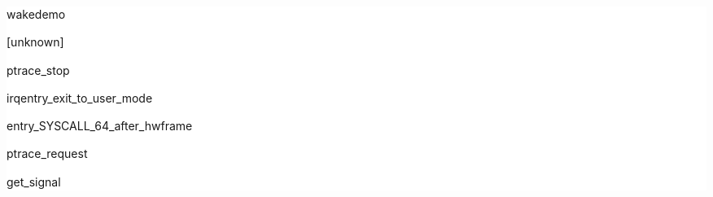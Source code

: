 <g >

<title>wakedemo (14,617,328 samples, 100.00%)</title><rect x="10.0" y="341" width="1180.0" height="15.0" fill="rgb(139,139,254)" rx="2" ry="2" />

<text x="13.00" y="351.5" >wakedemo</text>

</g>

<g >

<title>[unknown] (10,205,062 samples, 69.81%)</title><rect x="10.0" y="53" width="823.8" height="15.0" fill="rgb(91,202,202)" rx="2" ry="2" />

<text x="13.00" y="63.5" >[unknown]</text>

</g>

<g >

<title>ptrace_stop (4,412,246 samples, 30.19%)</title><rect x="833.8" y="213" width="356.2" height="15.0" fill="rgb(121,121,239)" rx="2" ry="2" />

<text x="836.81" y="223.5" >ptrace_stop</text>

</g>

<g >

<title>irqentry_exit_to_user_mode (10,205,062 samples, 69.81%)</title><rect x="10.0" y="245" width="823.8" height="15.0" fill="rgb(139,139,254)" rx="2" ry="2" />

<text x="13.00" y="255.5" >irqentry_exit_to_user_mode</text>

</g>

<g >

<title>entry_SYSCALL_64_after_hwframe (10,205,062 samples, 69.81%)</title><rect x="10.0" y="69" width="823.8" height="15.0" fill="rgb(101,212,212)" rx="2" ry="2" />

<text x="13.00" y="79.5" >entry_SYSCALL_64_after_hwframe</text>

</g>

<g >

<title>ptrace_request (4,412,246 samples, 30.19%)</title><rect x="833.8" y="149" width="356.2" height="15.0" fill="rgb(81,194,194)" rx="2" ry="2" />

<text x="836.81" y="159.5" >ptrace_request</text>

</g>

<g >

<title>get_signal (10,205,062 samples, 69.81%)</title><rect x="10.0" y="213" width="823.8" height="15.0" fill="rgb(87,87,211)" rx="2" ry="2" />

<text x="13.00" y="223.5" >get_signal</text>

</g>

<g >


[^bccconfig]: https://github.com/iovisor/bcc/blob/master/docs/kernel_config.md
[^symbols]: https://github.com/iovisor/bcc/issues/1694#issuecomment-384478735
[^pstate]: https://github.com/torvalds/linux/blob/master/include/linux/sched.h
[^interruptible]: https://stackoverflow.com/a/224042
[^baeldungstopped]: https://www.baeldung.com/linux/process-states
[^sotraced]: https://unix.stackexchange.com/a/535271
[^torvaldsstates]: https://yarchive.net/comp/linux/wakekill.html
[^lorewaking]: https://lore.kernel.org/lkml/tip-e9c8431185d6c406887190519f6dbdd112641686@git.kernel.org/
[^lorenoload]: https://lore.kernel.org/lkml/alpine.LFD.2.11.1505112154420.1749@ja.home.ssi.bg/T/
[^lorertlockwait]: https://lore.kernel.org/all/20210815211302.144989915@linutronix.de/
[^docsfreeze]: https://docs.kernel.org/power/freezing-of-tasks.html
[^bpfstacktrace]: https://github.com/iovisor/bcc/blob/master/docs/reference_guide.md#5-bpf_stack_trace
[^color]: https://www.brendangregg.com/FlameGraphs/offcpuflamegraphs.html#Chain
[^libcstart]: https://refspecs.linuxfoundation.org/LSB_1.3.0/gLSB/gLSB/baselib---libc-start-main-.html
[^rustlangstart]: https://github.com/rust-lang/rust/blob/2010bba8868fa714bb4b07be463a8923b26d44db/library/std/src/rt.rs#L192-L204
[^irqexit]: https://github.com/torvalds/linux/blob/48a5eed9ad584315c30ed35204510536235ce402/arch/arm64/kernel/entry-common.c#L122
[^signalrestart]: https://github.com/torvalds/linux/blob/48a5eed9ad584315c30ed35204510536235ce402/arch/x86/kernel/signal.c#L333
[^getsignal]: https://github.com/torvalds/linux/blob/48a5eed9ad584315c30ed35204510536235ce402/kernel/signal.c#L2801
[^dojobctl]: https://github.com/torvalds/linux/blob/48a5eed9ad584315c30ed35204510536235ce402/kernel/signal.c#L2670
[^ptracestop]: https://github.com/torvalds/linux/blob/48a5eed9ad584315c30ed35204510536235ce402/kernel/signal.c#L2351
[^schedule]: https://github.com/torvalds/linux/blob/48a5eed9ad584315c30ed35204510536235ce402/kernel/sched/core.c#L6847
[^uschedule]: https://github.com/torvalds/linux/blob/48a5eed9ad584315c30ed35204510536235ce402/kernel/sched/core.c#L6645
[^ptracerequest]: https://github.com/torvalds/linux/blob/48a5eed9ad584315c30ed35204510536235ce402/kernel/ptrace.c#L1011